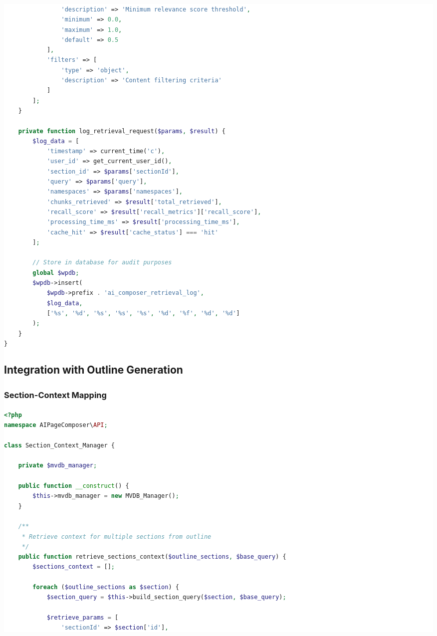 ```php
                'description' => 'Minimum relevance score threshold',
                'minimum' => 0.0,
                'maximum' => 1.0,
                'default' => 0.5
            ],
            'filters' => [
                'type' => 'object',
                'description' => 'Content filtering criteria'
            ]
        ];
    }
    
    private function log_retrieval_request($params, $result) {
        $log_data = [
            'timestamp' => current_time('c'),
            'user_id' => get_current_user_id(),
            'section_id' => $params['sectionId'],
            'query' => $params['query'],
            'namespaces' => $params['namespaces'],
            'chunks_retrieved' => $result['total_retrieved'],
            'recall_score' => $result['recall_metrics']['recall_score'],
            'processing_time_ms' => $result['processing_time_ms'],
            'cache_hit' => $result['cache_status'] === 'hit'
        ];
        
        // Store in database for audit purposes
        global $wpdb;
        $wpdb->insert(
            $wpdb->prefix . 'ai_composer_retrieval_log',
            $log_data,
            ['%s', '%d', '%s', '%s', '%s', '%d', '%f', '%d', '%d']
        );
    }
}
```

## Integration with Outline Generation

### Section-Context Mapping

```php
<?php
namespace AIPageComposer\API;

class Section_Context_Manager {
    
    private $mvdb_manager;
    
    public function __construct() {
        $this->mvdb_manager = new MVDB_Manager();
    }
    
    /**
     * Retrieve context for multiple sections from outline
     */
    public function retrieve_sections_context($outline_sections, $base_query) {
        $sections_context = [];
        
        foreach ($outline_sections as $section) {
            $section_query = $this->build_section_query($section, $base_query);
            
            $retrieve_params = [
                'sectionId' => $section['id'],
```